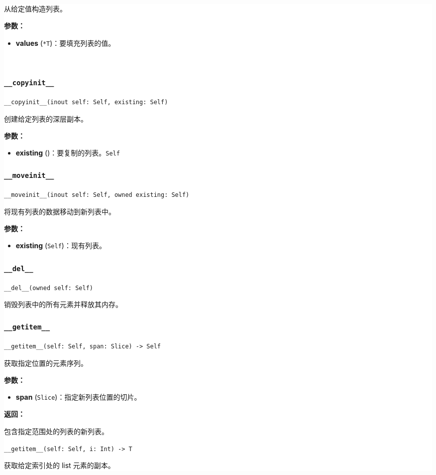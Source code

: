 从给定值构造列表。

**参数：**

- **values** (`*T`)：要填充列表的值。

<span style=color:#fff0>&#77;&#111;&#106;&#111;&#20013;&#25991;&#32593;&#65306;&#109;&#111;&#106;&#111;&#99;&#110;&#46;&#111;&#114;&#103;&#10;&#77;&#111;&#106;&#111;&#32;&#68;&#101;&#118;&#31038;&#21306;&#65306;&#109;&#111;&#106;&#111;&#111;&#46;&#111;&#114;&#103;</span>

### `__copyinit__`
```
__copyinit__(inout self: Self, existing: Self)
```

创建给定列表的深层副本。

**参数：**

- **existing** ()：要复制的列表。`Self`

### `__moveinit__`
```
__moveinit__(inout self: Self, owned existing: Self)
```

将现有列表的数据移动到新列表中。

**参数：**

- **existing** (`Self`)：现有列表。

### `__del__`
```
__del__(owned self: Self)
```

销毁列表中的所有元素并释放其内存。

### `__getitem__`
```
__getitem__(self: Self, span: Slice) -> Self
```

获取指定位置的元素序列。

**参数：**

- **span** (`Slice`)：指定新列表位置的切片。

**返回：**

包含指定范围处的列表的新列表。

```
__getitem__(self: Self, i: Int) -> T
```

获取给定索引处的 list 元素的副本。
